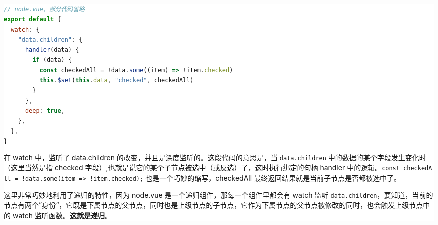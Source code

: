 ```js
// node.vue，部分代码省略
export default {
  watch: {
    "data.children": {
      handler(data) {
        if (data) {
          const checkedAll = !data.some((item) => !item.checked)
          this.$set(this.data, "checked", checkedAll)
        }
      },
      deep: true,
    },
  },
}
```

在 watch 中，监听了 data.children 的改变，并且是深度监听的。这段代码的意思是，当 `data.children` 中的数据的某个字段发生变化时（这里当然是指 checked 字段）,也就是说它的某个子节点被选中（或反选）了，这时执行绑定的句柄 handler 中的逻辑。`const checkedAll = !data.some(item => !item.checked);` 也是一个巧妙的缩写，checkedAll 最终返回结果就是当前子节点是否都被选中了。

这里非常巧妙地利用了递归的特性，因为 node.vue 是一个递归组件，那每一个组件里都会有 watch 监听 `data.children`，要知道，当前的节点有两个”身份“，它既是下属节点的父节点，同时也是上级节点的子节点，它作为下属节点的父节点被修改的同时，也会触发上级节点中的 watch 监听函数。**这就是递归**。
